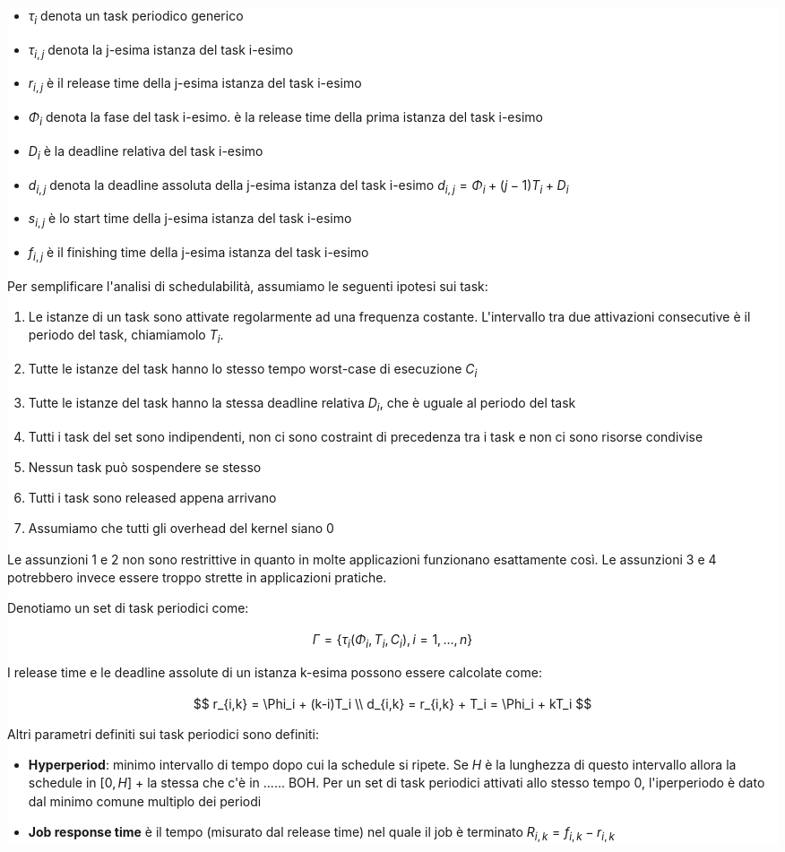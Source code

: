 - $\tau_i$ denota un task periodico generico

- $\tau_{i,j}$ denota la j-esima istanza del task i-esimo

- $r_{i,j}$ è il release time della j-esima istanza del task i-esimo

- $\Phi_i$ denota la fase del task i-esimo. è la release time della prima istanza del task i-esimo

- $D_i$ è la deadline relativa del task i-esimo

- $d_{i,j}$ denota la deadline assoluta della j-esima istanza del task i-esimo $d_{i,j} = \Phi_i + (j-1)T_i + D_i$

- $s_{i,j}$ è lo start time della j-esima istanza del task i-esimo

- $f_{i,j}$ è il finishing time della j-esima istanza del task i-esimo

Per semplificare l'analisi di schedulabilità, assumiamo le seguenti ipotesi sui task:

1. Le istanze di un task sono attivate regolarmente ad una frequenza costante. L'intervallo tra due attivazioni consecutive è il periodo del task, chiamiamolo $T_i$.

2. Tutte le istanze del task hanno lo stesso tempo worst-case di esecuzione $C_i$

3. Tutte le istanze del task hanno la stessa deadline relativa $D_i$, che è uguale al periodo del task

4. Tutti i task del set sono indipendenti, non ci sono costraint di precedenza tra i task e non ci sono risorse condivise

5. Nessun task può sospendere se stesso

6. Tutti i task sono released appena arrivano

7. Assumiamo che tutti gli overhead del kernel siano 0

Le assunzioni 1 e 2 non sono restrittive in quanto in molte applicazioni funzionano esattamente così. Le assunzioni 3 e 4 potrebbero invece essere troppo strette in applicazioni pratiche.

Denotiamo un set di task periodici come:

$$
\Gamma = \{ \tau_i(\Phi_i, T_i, C_i), i =1, ...,n\}
$$

I release time e le deadline assolute di un istanza k-esima possono essere calcolate come:

$$
r_{i,k} = \Phi_i + (k-i)T_i \\
d_{i,k} = r_{i,k} + T_i = \Phi_i + kT_i
$$

Altri parametri definiti sui task periodici sono definiti:

- **Hyperperiod**: minimo intervallo di tempo dopo cui la schedule si ripete. Se $H$ è la lunghezza di questo intervallo allora la schedule in $[0,H]$ + la stessa che c'è in ...... BOH.
  Per un set di task periodici attivati allo stesso tempo 0, l'iperperiodo è dato dal minimo comune multiplo dei periodi

- **Job response time** è il tempo (misurato dal release time) nel quale il job è terminato $R_{i,k} = f_{i,k} - r_{i,k}$
